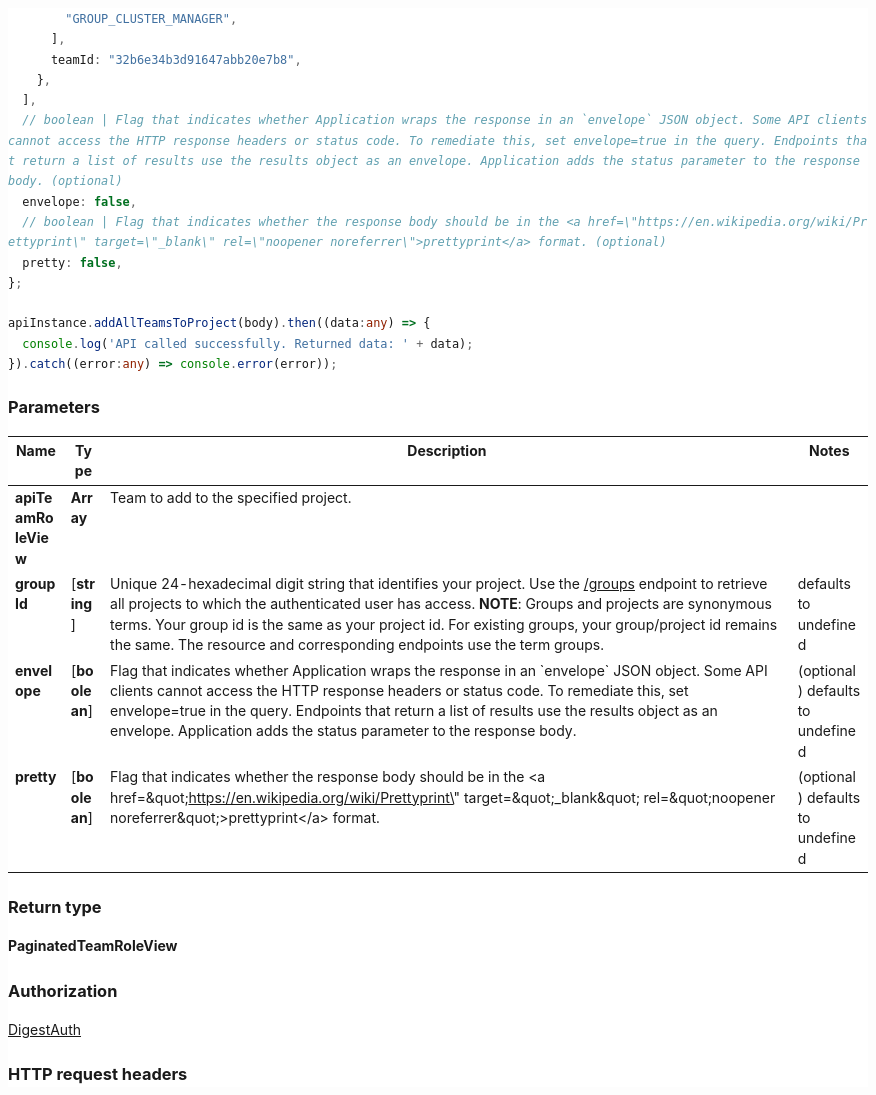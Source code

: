 ```typescript
        "GROUP_CLUSTER_MANAGER",
      ],
      teamId: "32b6e34b3d91647abb20e7b8",
    },
  ],
  // boolean | Flag that indicates whether Application wraps the response in an `envelope` JSON object. Some API clients cannot access the HTTP response headers or status code. To remediate this, set envelope=true in the query. Endpoints that return a list of results use the results object as an envelope. Application adds the status parameter to the response body. (optional)
  envelope: false,
  // boolean | Flag that indicates whether the response body should be in the <a href=\"https://en.wikipedia.org/wiki/Prettyprint\" target=\"_blank\" rel=\"noopener noreferrer\">prettyprint</a> format. (optional)
  pretty: false,
};

apiInstance.addAllTeamsToProject(body).then((data:any) => {
  console.log('API called successfully. Returned data: ' + data);
}).catch((error:any) => console.error(error));
```


### Parameters

Name | Type | Description  | Notes
------------- | ------------- | ------------- | -------------
 **apiTeamRoleView** | **Array<ApiTeamRoleView>**| Team to add to the specified project. |
 **groupId** | [**string**] | Unique 24-hexadecimal digit string that identifies your project. Use the [/groups](#tag/Projects/operation/listProjects) endpoint to retrieve all projects to which the authenticated user has access.  **NOTE**: Groups and projects are synonymous terms. Your group id is the same as your project id. For existing groups, your group/project id remains the same. The resource and corresponding endpoints use the term groups. | defaults to undefined
 **envelope** | [**boolean**] | Flag that indicates whether Application wraps the response in an &#x60;envelope&#x60; JSON object. Some API clients cannot access the HTTP response headers or status code. To remediate this, set envelope&#x3D;true in the query. Endpoints that return a list of results use the results object as an envelope. Application adds the status parameter to the response body. | (optional) defaults to undefined
 **pretty** | [**boolean**] | Flag that indicates whether the response body should be in the &lt;a href&#x3D;\&quot;https://en.wikipedia.org/wiki/Prettyprint\&quot; target&#x3D;\&quot;_blank\&quot; rel&#x3D;\&quot;noopener noreferrer\&quot;&gt;prettyprint&lt;/a&gt; format. | (optional) defaults to undefined


### Return type

**PaginatedTeamRoleView**

### Authorization

[DigestAuth](README.md#DigestAuth)

### HTTP request headers
